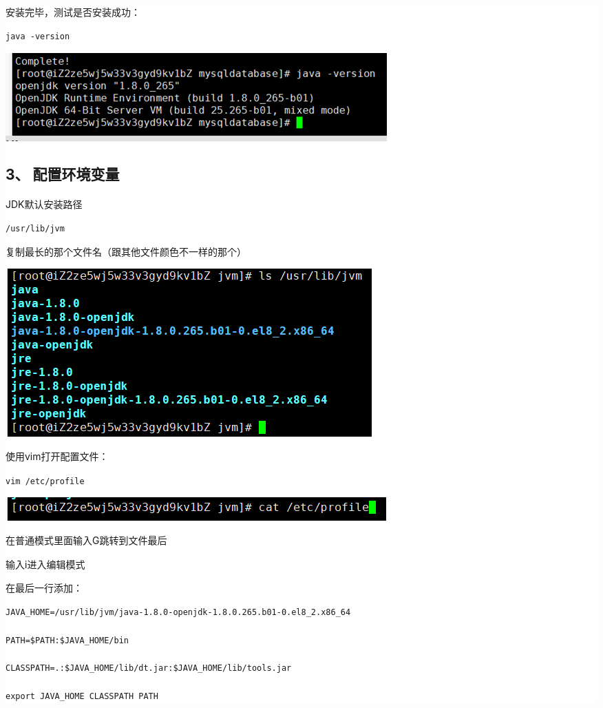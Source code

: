 安装完毕，测试是否安装成功：

```shell
java -version
```

![image-20201030141230628](CentOS配置JavaWeb环境.assets/image-20201030141230628.png)

## 3、  配置环境变量

JDK默认安装路径

```shell
/usr/lib/jvm
```

复制最长的那个文件名（跟其他文件颜色不一样的那个）

![image-20201030141240260](CentOS配置JavaWeb环境.assets/image-20201030141240260.png)

使用vim打开配置文件：

```shell
vim /etc/profile
```

![image-20201030141253689](CentOS配置JavaWeb环境.assets/image-20201030141253689.png)

在普通模式里面输入G跳转到文件最后

输入i进入编辑模式

在最后一行添加：

```shell
JAVA_HOME=/usr/lib/jvm/java-1.8.0-openjdk-1.8.0.265.b01-0.el8_2.x86_64

PATH=$PATH:$JAVA_HOME/bin 

CLASSPATH=.:$JAVA_HOME/lib/dt.jar:$JAVA_HOME/lib/tools.jar 

export JAVA_HOME CLASSPATH PATH
```

